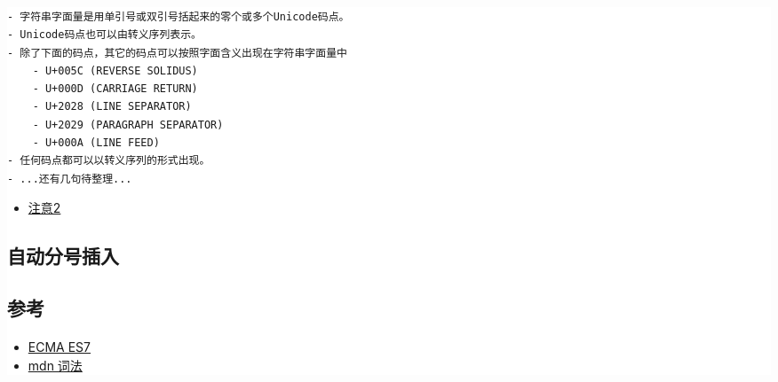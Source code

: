     - 字符串字面量是用单引号或双引号括起来的零个或多个Unicode码点。
    - Unicode码点也可以由转义序列表示。
    - 除了下面的码点，其它的码点可以按照字面含义出现在字符串字面量中
        - U+005C (REVERSE SOLIDUS)
        - U+000D (CARRIAGE RETURN)
        - U+2028 (LINE SEPARATOR)
        - U+2029 (PARAGRAPH SEPARATOR)
        - U+000A (LINE FEED)
    - 任何码点都可以以转义序列的形式出现。
    - ...还有几句待整理...
- [注意2](#)

## 自动分号插入

## 参考

- [ECMA ES7](http://www.ecma-international.org/ecma-262/7.0/index.html#sec-ecmascript-language-lexical-grammar)
- [mdn 词法](https://developer.mozilla.org/zh-CN/docs/Web/JavaScript/Reference/Lexical_grammar)
